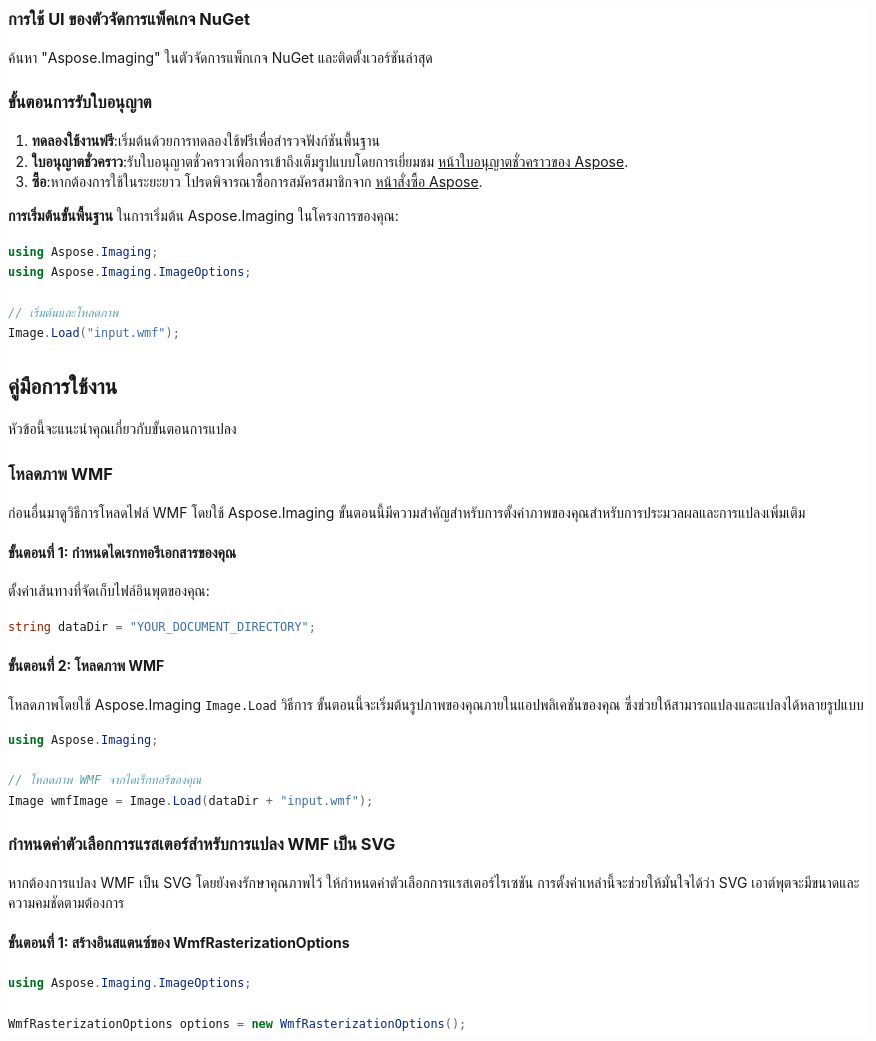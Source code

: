 ### การใช้ UI ของตัวจัดการแพ็คเกจ NuGet
ค้นหา "Aspose.Imaging" ในตัวจัดการแพ็กเกจ NuGet และติดตั้งเวอร์ชันล่าสุด

### ขั้นตอนการรับใบอนุญาต
1. **ทดลองใช้งานฟรี**:เริ่มต้นด้วยการทดลองใช้ฟรีเพื่อสำรวจฟังก์ชันพื้นฐาน
2. **ใบอนุญาตชั่วคราว**:รับใบอนุญาตชั่วคราวเพื่อการเข้าถึงเต็มรูปแบบโดยการเยี่ยมชม [หน้าใบอนุญาตชั่วคราวของ Aspose](https://purchase-aspose.com/temporary-license/).
3. **ซื้อ**:หากต้องการใช้ในระยะยาว โปรดพิจารณาซื้อการสมัครสมาชิกจาก [หน้าสั่งซื้อ Aspose](https://purchase-aspose.com/buy).

**การเริ่มต้นขั้นพื้นฐาน**
ในการเริ่มต้น Aspose.Imaging ในโครงการของคุณ:
```csharp
using Aspose.Imaging;
using Aspose.Imaging.ImageOptions;

// เริ่มต้นและโหลดภาพ
Image.Load("input.wmf");
```

## คู่มือการใช้งาน

หัวข้อนี้จะแนะนำคุณเกี่ยวกับขั้นตอนการแปลง

### โหลดภาพ WMF

ก่อนอื่นมาดูวิธีการโหลดไฟล์ WMF โดยใช้ Aspose.Imaging ขั้นตอนนี้มีความสำคัญสำหรับการตั้งค่าภาพของคุณสำหรับการประมวลผลและการแปลงเพิ่มเติม

#### ขั้นตอนที่ 1: กำหนดไดเรกทอรีเอกสารของคุณ
ตั้งค่าเส้นทางที่จัดเก็บไฟล์อินพุตของคุณ:
```csharp
string dataDir = "YOUR_DOCUMENT_DIRECTORY";
```

#### ขั้นตอนที่ 2: โหลดภาพ WMF
โหลดภาพโดยใช้ Aspose.Imaging `Image.Load` วิธีการ ขั้นตอนนี้จะเริ่มต้นรูปภาพของคุณภายในแอปพลิเคชันของคุณ ซึ่งช่วยให้สามารถแปลงและแปลงได้หลายรูปแบบ
```csharp
using Aspose.Imaging;

// โหลดภาพ WMF จากไดเร็กทอรีของคุณ
Image wmfImage = Image.Load(dataDir + "input.wmf");
```

### กำหนดค่าตัวเลือกการแรสเตอร์สำหรับการแปลง WMF เป็น SVG

หากต้องการแปลง WMF เป็น SVG โดยยังคงรักษาคุณภาพไว้ ให้กำหนดค่าตัวเลือกการแรสเตอร์ไรเซชัน การตั้งค่าเหล่านี้จะช่วยให้มั่นใจได้ว่า SVG เอาต์พุตจะมีขนาดและความคมชัดตามต้องการ

#### ขั้นตอนที่ 1: สร้างอินสแตนซ์ของ WmfRasterizationOptions
```csharp
using Aspose.Imaging.ImageOptions;

WmfRasterizationOptions options = new WmfRasterizationOptions();
```
